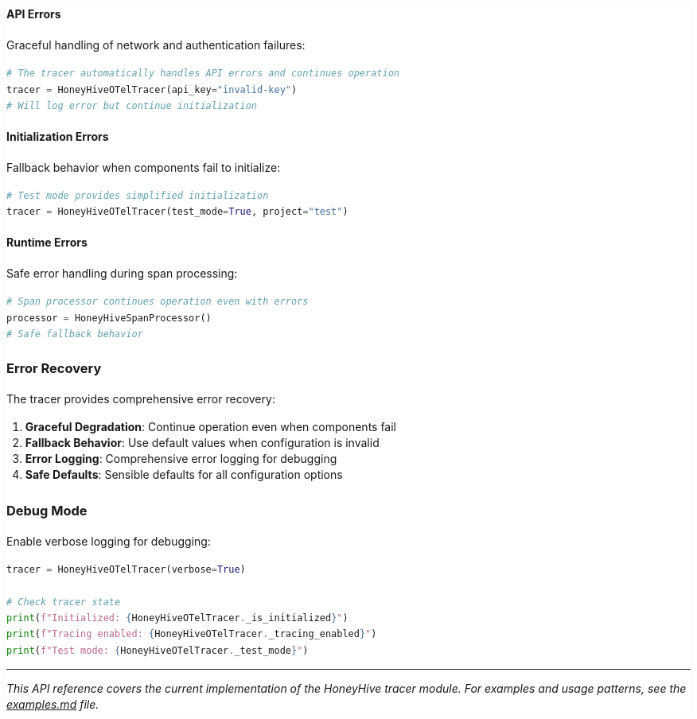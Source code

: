 #### **API Errors**
Graceful handling of network and authentication failures:
```python
# The tracer automatically handles API errors and continues operation
tracer = HoneyHiveOTelTracer(api_key="invalid-key")
# Will log error but continue initialization
```

#### **Initialization Errors**
Fallback behavior when components fail to initialize:
```python
# Test mode provides simplified initialization
tracer = HoneyHiveOTelTracer(test_mode=True, project="test")
```

#### **Runtime Errors**
Safe error handling during span processing:
```python
# Span processor continues operation even with errors
processor = HoneyHiveSpanProcessor()
# Safe fallback behavior
```

### Error Recovery

The tracer provides comprehensive error recovery:

1. **Graceful Degradation**: Continue operation even when components fail
2. **Fallback Behavior**: Use default values when configuration is invalid
3. **Error Logging**: Comprehensive error logging for debugging
4. **Safe Defaults**: Sensible defaults for all configuration options

### Debug Mode

Enable verbose logging for debugging:

```python
tracer = HoneyHiveOTelTracer(verbose=True)

# Check tracer state
print(f"Initialized: {HoneyHiveOTelTracer._is_initialized}")
print(f"Tracing enabled: {HoneyHiveOTelTracer._tracing_enabled}")
print(f"Test mode: {HoneyHiveOTelTracer._test_mode}")
```

---

*This API reference covers the current implementation of the HoneyHive tracer module. For examples and usage patterns, see the [examples.md](examples.md) file.*
